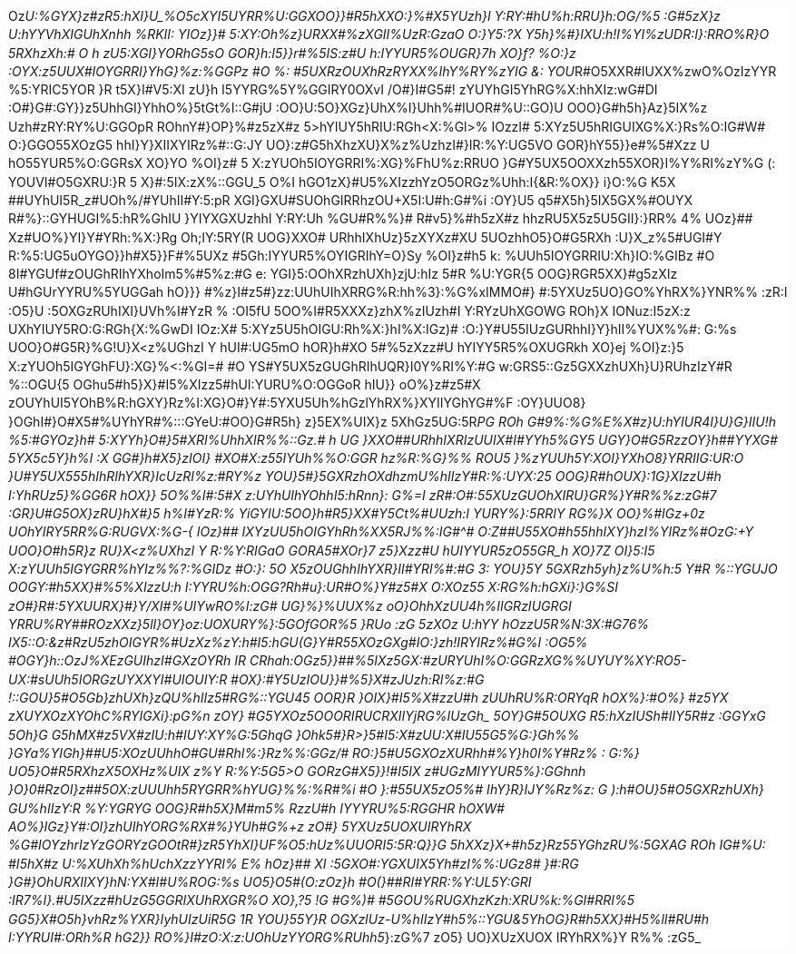 Oz*U:%GYX}z#zR5:hXI}U_%O5cXYI5UYRR%U:GGXOO}}#R5hXXO:}%#X5YUzh}I Y:RY:#hU%h:RRU}h:OG/%5 :G#5zX}z U:hYYVhXIGUhXnhh %RKII: YIOz}}# 5:XY:Oh%z}URXX#%zXGII%UzR:GzaO  O:}Y5:?X Y5h}%#}IXU:h!I%YI%zUDR:I}:RRO%R}O  5RXhzXh:# O h zU5:XGI}YORhG5sO GOR}h:I5}}r#%5IS:z#U h:IYYUR5%OUGR}7h XO}f? %O:}z :OYX:z5UUX#IOYGRRI}YhG}%z:%GGPz #O %: #5UXRzOUXhRzRYXX%IhY%RY%zYIG &: YOU*R#O5XXR#IUXX%zwO%OzIzYYR %5:YRIC5YOR }R t5X}I#V5:XI zU}h I5YYRG%5Y%GGIRY0OXvI /O#}I#G5#! zYUYhGI5YhRG%X:hhXIz:wG#DI :O#}G#:GY}}z5UhhGI}YhhO%}5tGt%I::G#jU :OO}U:5O}XGz}UhX%I}Uhh%#IUOR#%U::GO)U OOO}G#h5h}Az}5IX%z Uzh#zRY:RY%U:GGOpR ROhnY#}OP}%#z5zX#z 5>hYIUY5hRIU:RGh<X:%Gl>% IOzzI# 5:XYz5U5hRIGUIXG%X:}Rs%O:IG#W#  O:}GGO55XOzG5 hhI}Y}XIIXYIRz%#::G:JY UO}:z#G5hXhzXU}X%z%UzhzI#}IR:%Y:UG5VO GOR}hY55}}e#%5#Xzz U hO55YUR5%O:GGRsX XO}YO %OI}z# 5 X:zYUOh5IOYGRRI%:XG}%FhU%z:RRUO }G#Y5UX5OOXXzh55XOR}I%Y%RI%zY%G (: YOUVI#O5GXRU:}R  5 X}#:5IX:zX%::GGU_5 O%I hGO1zX}#U5%XIzzhYzO5ORGz%Uhh:I{&R:%OX}} i}O:%G K5X ##UYhUI5R_z#UOh%/#YUhII#Y:5:pR XGI}GXU#SUOhGIRRhzOU+X5I:U#h:G#%i :OY}U5 q5#X5h}5IX5GX%#OUYX R#%}::GYHUGI%5:hR%GhIU }YIYXGXUzhhI Y:RY:Uh %GU#R%%}# R#v5}%#h5zX#z hhzRU5X5z5U5GII}:}RR% 4% UOz}## Xz#UO%}YI}Y#YRh:%X:}Rg Oh;IY:5RY(R UOG}XXO# URhhIXhUz}5zXYXz#XU 5UOzhhO5}O#G5RXh :U}X_z%5#UGI#Y R:%5:UG5uOYGO}}h#X5}}F#%5UXz #5Gh:IYYUR5%OYIGRIhY=O}Sy %OI}z#h5 k: %UUh5IOYGRRIU:Xh}IO:%GIBz #O 8I#YGUf#zOUGhRIhYXhoIm5%#5%z:#G e: YGI}5:OOhXRzhUXh}zjU:hIz 5#R %U:YGR{5 OOG}RGR5XX}#g5zXIz U#hGUrYYRU%5YUGGah hO}}} #%z}I#z5#}zz:UUhUIhXRRG%R:hh%3}:%G%xIMMO#} #:5YXUz5UO}GO%YhRX%}YNR%% :zR:I  :O5}U :5OXGzRUhIXI}UVh%I#YzR % :OI5fU 5OO%I#R5XXXz}zhX%zIUzh#I Y:RYzUhXGOWG ROh}X IONuz:I5zX:z UXhYIUY5RO:G:RGh{X:%GwDI IOz:X# 5:XYz5U5hOIGU:Rh%X:}hI%X:IGz)# :O:}Y#U55IUzGURhhI}Y}hII%YUX%%#: G:%s UOO}O#G5R}%G!U}X<z%UGhzI Y hUI#:UG5mO hOR}h#XO  5#%5zXzz#U hYIYY5R5%OXUGRkh XO}ej %OI}z:}5 X:zYUOh5IGYGhFU}:XG}%<:%GI=# #O YS#Y5UX5zGUGhRIhUQR}I0Y%RI%Y:#G w:GRS5::Gz5GXXzhUXh}U}RUhzIzY#R %::OGU{5 OGhu5#h5}X}#I5%XIzz5#hUI:YURU%O:OGGoR hIU}} oO%}z#z5#X zOUYhUI5YOhB%R:hGXY}Rz%I:XG}O#}Y#:5YXU5Uh%hGzlYhRX%}XYIIYGhYG#%F :OY}UUO8} }OGhI#}O#X5#%UYhYR#%:::GYeU:#OO}G#R5h} z}5EX%UIX}z 5XhGz5UG:5R*PG ROh  G#9%:%G%E%X#z}U:hYIUR4I}U}G}IIU!h %5:#GYOz}h# 5:XYYh}O#}5#XRI%UhhXIR%%::Gz.#  _h UG }XXO##URhhIXRIzUUIX#I#YYh5%GY5 UGY}O#G5RzzOY}h##YYXG# 5YX5c5Y}h%I :X GG#}h#X5}zIOI} #XO#X:z55IYUh%%O:GGR  hz%R:%G}%% ROU5 }%zYUUh5Y:XOI}YXhO8}YRRIIG:UR:O }U#Y5UX555hIhRIhYXR}IcUzRI%z:#RY%z YOU}5#}5GXRzhOXdhzmU%hIIzY#R:%:UYX:25 OOG}R#hOUX}:1G}XIzzU#h I:YhRUz5}%GG6R hOX}} 5O%%I#:5#X z:UYhUIhYOhhI5:hRnn}: G%=I zR#:O#:55XUzGUOhXIRU}GR%}Y#R%%z:zG#7  :GR}U#G5OX}zRU}hX#}5 h%I#YzR:% YiGYIU:5OO}h#R5}XX#Y5Ct%#UUzh:I YURY%}:5RRIY RG%}X OO_}%#IGz+0z UOhYIRY5RR%G:RUGVX:%G-{  IOz}##  IXYzUU5hOIGYhRh%XX5RJ%%:IG#^#  O:Z##U55XO#h55hhIXY}hzI%YIRz%#OzG:+Y UOO}O#h5R}z RU}X<z%UXhzI Y R:%Y:RIGaO GORA5#XOr}7 z5}Xzz#U hUIYYUR5zO55GR_h XO}7Z  OI}5:I5 X:zYUUh5IGYGRR%hYIz%%?:%GIDz #O:}: 5O X5zOUGhhIhYXR}II#YRI%#:#G 3: YOU}5Y 5GXRzh5yh}z%U%h:5 Y#R %::YGUJO OOGY:#h5XX}#%5%XIzzU:h I:YYRU%h:OGG?Rh#u}:UR#O%}Y#z5#X O:XOz55 X:RG%h:hGXi}:}G%SI zO#}R#:5YXUURX}#}Y/XI#%UIYwRO%I:zG# UG}%}%UUX%z oO}OhhXzUU4h%IIGRzIUGRGI YRRU%RY##ROzXXz}5lI}OY}oz:UOXURY%}:5GOfGOR%5 }RUo :zG 5zXOz U:hYY hOzzU5R%N:3X:#G76% IX5::O:&z#RzU5zhOIGYR%#UzXz%zY:h#I5:hGU(G}Y#R55XOzGXg#IO:}zh!IRYIRz%#G%I :OG5% #OGY}h::OzJ%XEzGUIhzI#GXzOYRh IR CRhah:OGz5}}##%5IXz5GX:#zURYUhI%O:GGRzXG%%UYUY%XY:RO5-UX:#sUUh5IORGzUYXXYI#UIOUIY:R #OX}:#Y5UzIOU}}#%5}X#zJUzh:RI%z:#G !::GOU}5#O5Gb}zhUXh}zQU%hIIz5#RG%::YGU45 OOR}R }OIX}#I5%X#zzU#h zUUhRU%R:ORYqR hOX%}:#O%} #z5YX zXUYXOzXYOhC%RYIGXi}:pG%n  zOY} #G5YXOz5OOORIRUCRXIIYjRG%IUzGh_  5OY}G#5OUXG R5:hXzIUSh#IIY5R#z :GGYxG 5Oh}G G5hMX#z5VX#zIU:h#IUY:XY%G:5GhqG }Ohk5#}R>}5#I5:X#zUU:X#IU55G5%G:}Gh%% }GYa%YIGh}##U5:XOzUUhhO#GU#RhI%:}Rz%%:GGz/# RO:}5#U5GXOzXURhh#%Y}h0I%Y#Rz% : G:%} UO5}O#R5RXhzX5OXHz%UIX z%Y R:%Y:5G5>O GORzG#X5}}!#I5IX z#UGzMIYYUR5%}:GGhnh }O}0#RzOI}z##5OX:zUUUhh5RYGRR%hYUG}%%:%R#%i #O }:#55UX5zO5%# IhY}R}IJY%Rz%z: G ):h#OU}5#O5GXRzhUXh} GU%hIIzY:R %Y:YGRYG OOG}R#h5X}M#m5% RzzU#h IYYYRU%5:RGGHR hOXW# AO%}IGz}Y#:OI}zhUIhYORG%RX#%}YUh#G%+z zO#}   5YXUz5UOXUIRYhRX %G#IOYzhrIzYzGORYzGOOtR#}zR5YhXI}UF%O5:hUz%UUORI5:5R:Q}}G  5hXXz}X+#h5z}Rz55YGhzRU%:5GXAG ROh IG#%U: #I5hX#z U:%XUhXh%hUchXzzYYRI% E% hOz}## XI :5GXO#:YGXUIX5Yh#zI%%:UGz8#  }#:RG }G#}OhURXIIXY}hN:YX#I#U%ROG:%s UO5}O5#(O:zOz}h #O(}##RI#YRR:%Y:UL5Y:GRI :IR7%I}.#U5IXzz#hUzG5GGRIXUhRXGR%O XO},?5 !G #G%)# #5GOU%RUGXhzKzh:XRU%k:%GI#RRI%5 GG5}X#O5h}vhRz%YXR}IyhUIzUiR5G 1R YOU}55Y}R  OGXzIUz-U%hIIzY#h5%::YGU&5YhOG}R#h5XX}#H5%lI#RU#h I:YYRUI#:ORh%R hG2}} RO%}I#zO:X:z:UOhUzYYORG%RUhh5*}:zG%7  zO5}  UO}XUzXUOX IRYhRX%}Y R%% :zG5_